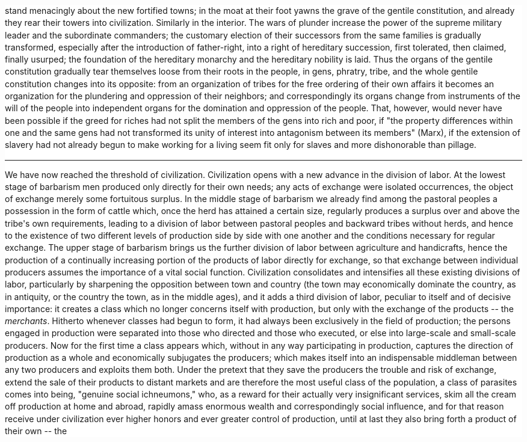 stand menacingly about the new fortified towns; in the moat at their
foot yawns the grave of the gentile constitution, and already they rear
their towers into civilization. Similarly in the interior. The wars of
plunder increase the power of the supreme military leader and the
subordinate commanders; the customary election of their successors from
the same families is gradually transformed, especially after the
introduction of father-right, into a right of hereditary succession,
first tolerated, then claimed, finally usurped; the foundation of the
hereditary monarchy and the hereditary nobility is laid. Thus the organs
of the gentile constitution gradually tear themselves loose from their
roots in the people, in gens, phratry, tribe, and the whole gentile
constitution changes into its opposite: from an organization of tribes
for the free ordering of their own affairs it becomes an organization
for the plundering and oppression of their neighbors; and
correspondingly its organs change from instruments of the will of the
people into independent organs for the domination and oppression of the
people. That, however, would never have been possible if the greed for
riches had not split the members of the gens into rich and poor, if "the
property differences within one and the same gens had not transformed
its unity of interest into antagonism between its members" (Marx), if
the extension of slavery had not already begun to make working for a
living seem fit only for slaves and more dishonorable than pillage.

------------------------------------------------------------------------

We have now reached the threshold of civilization. Civilization opens
with a new advance in the division of labor. At the lowest stage of
barbarism men produced only directly for their own needs; any acts of
exchange were isolated occurrences, the object of exchange merely some
fortuitous surplus. In the middle stage of barbarism we already find
among the pastoral peoples a possession in the form of cattle which,
once the herd has attained a certain size, regularly produces a surplus
over and above the tribe's own requirements, leading to a division of
labor between pastoral peoples and backward tribes without herds, and
hence to the existence of two different levels of production side by
side with one another and the conditions necessary for regular exchange.
The upper stage of barbarism brings us the further division of labor
between agriculture and handicrafts, hence the production of a
continually increasing portion of the products of labor directly for
exchange, so that exchange between individual producers assumes the
importance of a vital social function. Civilization consolidates and
intensifies all these existing divisions of labor, particularly by
sharpening the opposition between town and country (the town may
economically dominate the country, as in antiquity, or the country the
town, as in the middle ages), and it adds a third division of labor,
peculiar to itself and of decisive importance: it creates a class which
no longer concerns itself with production, but only with the exchange of
the products -- the *merchants*. Hitherto whenever classes had begun to
form, it had always been exclusively in the field of production; the
persons engaged in production were separated into those who directed and
those who executed, or else into large-scale and small-scale producers.
Now for the first time a class appears which, without in any way
participating in production, captures the direction of production as a
whole and economically subjugates the producers; which makes itself into
an indispensable middleman between any two producers and exploits them
both. Under the pretext that they save the producers the trouble and
risk of exchange, extend the sale of their products to distant markets
and are therefore the most useful class of the population, a class of
parasites comes into being, "genuine social ichneumons," who, as a
reward for their actually very insignificant services, skim all the
cream off production at home and abroad, rapidly amass enormous wealth
and correspondingly social influence, and for that reason receive under
civilization ever higher honors and ever greater control of production,
until at last they also bring forth a product of their own -- the